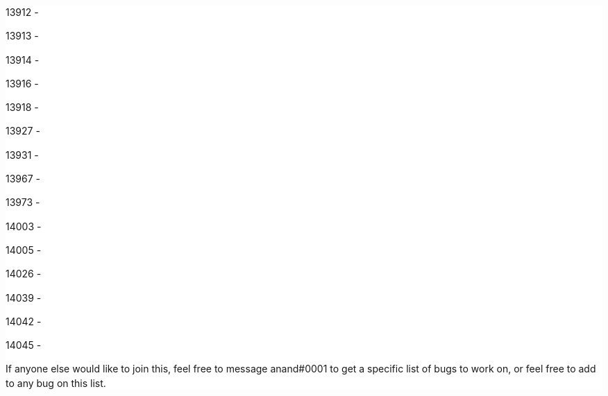 13912 -

13913 -

13914 -

13916 -

13918 -

13927 -

13931 -

13967 -

13973 -

14003 -

14005 -

14026 -

14039 -

14042 -

14045 -



If anyone else would like to join this, feel free to message anand#0001 to get a specific list of bugs to work on, or feel free to add to any bug on this list.
